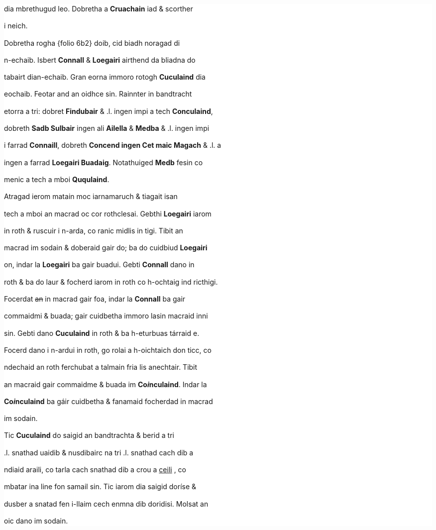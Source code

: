 dia mbrethugud leo. Dobretha a **Cruachain** iad & scorther

 i neich. 


Dobretha rogha {folio 6b2} doib, cid biadh noragad di

n-echaib. Isbert **Connall** & **Loegairi** airthend da bliadna do

 tabairt dian-echaib. Gran eorna immoro rotogh **Cuculaind** dia

 eochaib. Feotar and an oidhce sin. Rainnter in bandtracht

 etorra a tri: dobret **Findubair** & .l. ingen impi a tech **Conculaind**,

 dobreth **Sadb Sulbair** ingen ali **Ailella** & **Medba** &
 .l. ingen impi

 i farrad **Connaill**, dobreth **Concend ingen Cet maic Magach** & .l. a

 ingen a farrad **Loegairi Buadaig**. Notathuiged **Medb** fesin co

 menic a tech a mboi **Ququlaind**. 


Atragad ierom matain moc iarnamaruch & tiagait isan

 tech a mboi an macrad oc cor rothclesai. Gebthi **Loegairi** iarom

 in roth & ruscuir i n-arda, co ranic midlis in tigi. Tibit an

 macrad im sodain & doberaid gair do; ba do cuidbiud **Loegairi**

 on, indar la **Loegairi** ba gair buadui. Gebti **Connall** dano in

 roth & ba do laur & focherd iarom in roth co
 h-ochtaig ind ricthigi. 

 Focerdat ~~an~~ in macrad gair foa, indar la **Connall** ba gair

 commaidmi & buada; gair cuidbetha immoro lasin macraid inni

 sin. Gebti dano **Cuculaind** in roth & ba h-eturbuas tárraid e.

 Focerd dano i n-ardui in roth, go rolai a h-oichtaich don ticc, co

 ndechaid an roth ferchubat a talmain fria lis anechtair. Tibit

 an macraid gair commaidme & buada im **Co*i*nculaind**. Indar la

 **Co*i*nculaind** ba gáir cuidbetha & fanamaid focherdad in macrad

 im sodain. 


Tic **Cuculaind** do saigid an bandtrachta & berid a tri

 .l. snathad uaidib & nusdibairc na tri .l. snathad cach dib a

 ndiaid araili, co tarla cach snathad dib a crou a [ceili](G301022/app014.html) , co

 mbatar ina line fon samail sin. Tic iarom dia saigid doríse &

 dusber a snatad fen i-llaim cech enmna dib doridisi. Molsat an

 oic dano im sodain. 
